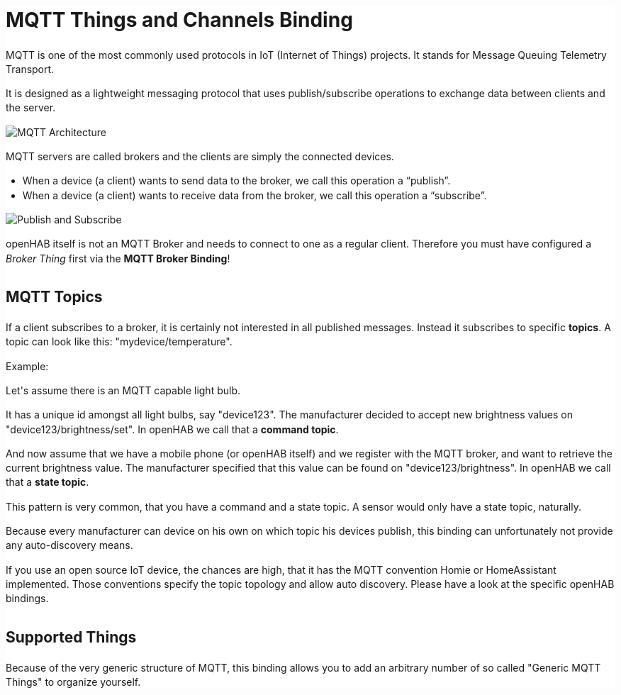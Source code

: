 # MQTT Things and Channels Binding

MQTT is one of the most commonly used protocols in IoT (Internet of Things) projects. It stands for Message Queuing Telemetry Transport.

It is designed as a lightweight messaging protocol that uses publish/subscribe operations to exchange data between clients and the server.

![MQTT Architecture](doc/mqtt.jpg)

MQTT servers are called brokers and the clients are simply the connected devices.

* When a device (a client) wants to send data to the broker, we call this operation a “publish”.
* When a device (a client) wants to receive data from the broker, we call this operation a “subscribe”.


![Publish and Subscribe](doc/subpub.png)

openHAB itself is not an MQTT Broker and needs to connect to one as a regular client.
Therefore you must have configured a *Broker Thing* first via the **MQTT Broker Binding**!

## MQTT Topics

If a client subscribes to a broker, it is certainly not interested in all published messages.
Instead it subscribes to specific **topics**. A topic can look like this: "mydevice/temperature".

Example:

Let's assume there is an MQTT capable light bulb.

It has a unique id amongst all light bulbs, say "device123". The manufacturer decided to accept new
brightness values on "device123/brightness/set". In openHAB we call that a **command topic**.

And now assume that we have a mobile phone (or openHAB itself) and we register with the MQTT broker,
and want to retrieve the current brightness value. The manufacturer specified that this value can
be found on "device123/brightness". In openHAB we call that a **state topic**.

This pattern is very common, that you have a command and a state topic. A sensor would only have a state topic,
naturally.

Because every manufacturer can device on his own on which topic his devices publish, this
binding can unfortunately not provide any auto-discovery means.

If you use an open source IoT device, the chances are high,
that it has the MQTT convention Homie or HomeAssistant implemented. Those conventions specify the topic
topology and allow auto discovery. Please have a look at the specific openHAB bindings.
 
## Supported Things

Because of the very generic structure of MQTT, this binding allows you to add an arbitrary number
of so called "Generic MQTT Things" to organize yourself.
